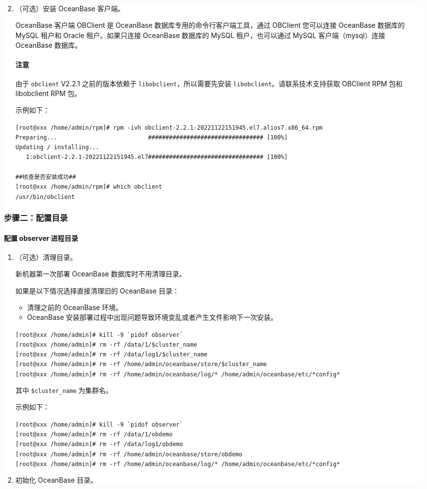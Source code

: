 2. （可选）安装 OceanBase 客户端。

   OceanBase 客户端 OBClient 是 OceanBase 数据库专用的命令行客户端工具，通过 OBClient 您可以连接 OceanBase 数据库的 MySQL 租户和 Oracle 租户。如果只连接 OceanBase 数据库的 MySQL 租户，也可以通过 MySQL 客户端（mysql）连接 OceanBase 数据库。

   <main id="notice" type='notice'>
      <h4>注意</h4>
      <p>由于 <code>obclient</code> V2.2.1 之前的版本依赖于 <code>libobclient</code>，所以需要先安装 <code>libobclient</code>。请联系技术支持获取 OBClient RPM 包和 libobclient RPM 包。</p>
   </main>

   示例如下：

   ```shell
   [root@xxx /home/admin/rpm]# rpm -ivh obclient-2.2.1-20221122151945.el7.alios7.x86_64.rpm
   Preparing...                          ################################# [100%]
   Updating / installing...
      1:obclient-2.2.1-20221122151945.el7################################# [100%]

   ##核查是否安装成功##
   [root@xxx /home/admin/rpm]# which obclient
   /usr/bin/obclient
   ```

### 步骤二：配置目录

#### 配置 observer 进程目录

1. （可选）清理目录。

   新机器第一次部署 OceanBase 数据库时不用清理目录。

   如果是以下情况选择直接清理旧的 OceanBase 目录：

   * 清理之前的 OceanBase 环境。
   * OceanBase 安装部署过程中出现问题导致环境变乱或者产生文件影响下一次安装。

   ```shell
   [root@xxx /home/admin]# kill -9 `pidof observer`
   [root@xxx /home/admin]# rm -rf /data/1/$cluster_name 
   [root@xxx /home/admin]# rm -rf /data/log1/$cluster_name 
   [root@xxx /home/admin]# rm -rf /home/admin/oceanbase/store/$cluster_name 
   [root@xxx /home/admin]# rm -rf /home/admin/oceanbase/log/* /home/admin/oceanbase/etc/*config*
   ```

   其中 `$cluster_name` 为集群名。

   示例如下：

   ```shell
   [root@xxx /home/admin]# kill -9 `pidof observer`
   [root@xxx /home/admin]# rm -rf /data/1/obdemo
   [root@xxx /home/admin]# rm -rf /data/log1/obdemo
   [root@xxx /home/admin]# rm -rf /home/admin/oceanbase/store/obdemo
   [root@xxx /home/admin]# rm -rf /home/admin/oceanbase/log/* /home/admin/oceanbase/etc/*config*
   ```

2. 初始化 OceanBase 目录。

